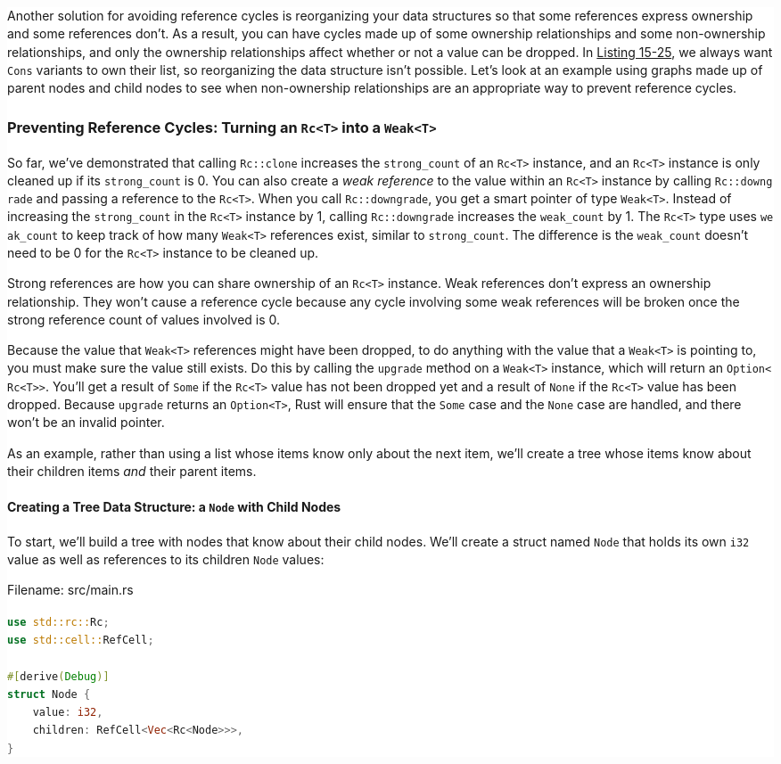 Another solution for avoiding reference cycles is reorganizing your data
structures so that some references express ownership and some references don’t.
As a result, you can have cycles made up of some ownership relationships and
some non-ownership relationships, and only the ownership relationships affect
whether or not a value can be dropped. In [Listing 15-25][Listing-15-25], we always want `Cons`
variants to own their list, so reorganizing the data structure isn’t possible.
Let’s look at an example using graphs made up of parent nodes and child nodes
to see when non-ownership relationships are an appropriate way to prevent
reference cycles.

### Preventing Reference Cycles: Turning an `Rc<T>` into a `Weak<T>`

So far, we’ve demonstrated that calling `Rc::clone` increases the
`strong_count` of an `Rc<T>` instance, and an `Rc<T>` instance is only cleaned
up if its `strong_count` is 0. You can also create a *weak reference* to the
value within an `Rc<T>` instance by calling `Rc::downgrade` and passing a
reference to the `Rc<T>`. When you call `Rc::downgrade`, you get a smart
pointer of type `Weak<T>`. Instead of increasing the `strong_count` in the
`Rc<T>` instance by 1, calling `Rc::downgrade` increases the `weak_count` by 1.
The `Rc<T>` type uses `weak_count` to keep track of how many `Weak<T>`
references exist, similar to `strong_count`. The difference is the `weak_count`
doesn’t need to be 0 for the `Rc<T>` instance to be cleaned up.

Strong references are how you can share ownership of an `Rc<T>` instance. Weak
references don’t express an ownership relationship. They won’t cause a
reference cycle because any cycle involving some weak references will be broken
once the strong reference count of values involved is 0.

Because the value that `Weak<T>` references might have been dropped, to do
anything with the value that a `Weak<T>` is pointing to, you must make sure the
value still exists. Do this by calling the `upgrade` method on a `Weak<T>`
instance, which will return an `Option<Rc<T>>`. You’ll get a result of `Some`
if the `Rc<T>` value has not been dropped yet and a result of `None` if the
`Rc<T>` value has been dropped. Because `upgrade` returns an `Option<T>`, Rust
will ensure that the `Some` case and the `None` case are handled, and there
won’t be an invalid pointer.

As an example, rather than using a list whose items know only about the next
item, we’ll create a tree whose items know about their children items *and*
their parent items.

#### Creating a Tree Data Structure: a `Node` with Child Nodes

To start, we’ll build a tree with nodes that know about their child nodes.
We’ll create a struct named `Node` that holds its own `i32` value as well as
references to its children `Node` values:

<span class="filename">Filename: src/main.rs</span>

```rust
use std::rc::Rc;
use std::cell::RefCell;

#[derive(Debug)]
struct Node {
    value: i32,
    children: RefCell<Vec<Rc<Node>>>,
}
```


[Listing-15-25]: #Listing-15-25
[Listing-15-26]: #Listing-15-26
[Figure-15-4]: #Figure-15-4
[Listing-15-27]: #Listing-15-27
[Listing-15-28]: #Listing-15-28
[Listing-15-29]: #Listing-15-29
[nomicon]: https://doc.rust-lang.org/stable/nomicon/
[Listing-15-24]: ch15-05-interior-mutability.html#Listing-15-24
[Listing-15-25]: ch15-06-reference-cycles.html#Listing-15-25
[Listing-15-26]: ch15-06-reference-cycles.html#Listing-15-26
[Figure-15-4]: ch15-06-reference-cycles.html#Figure-15-4
[Listing-15-27]: ch15-06-reference-cycles.html#Listing-15-27
[Listing-15-28]: ch15-06-reference-cycles.html#Listing-15-28
[Listing-15-29]: ch15-06-reference-cycles.html#Listing-15-29